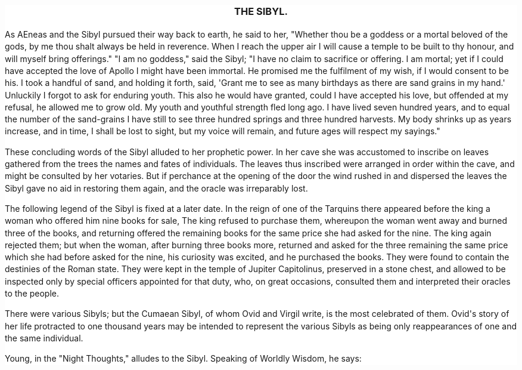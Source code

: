  <h3 align="CENTER">THE SIBYL.</h3>
 
 <p>As AEneas and the Sibyl pursued their way back to earth, he said
 to her, "Whether thou be a goddess or a mortal beloved of the gods, by
 me thou shalt always be held in reverence. When I reach the upper
 air I will cause a temple to be built to thy honour, and will myself
 bring offerings." "I am no goddess," said the Sibyl; "I have no
 claim to sacrifice or offering. I am mortal; yet if I could have
 accepted the love of Apollo I might have been immortal. He promised me
 the fulfilment of my wish, if I would consent to be his. I took a
 handful of sand, and holding it forth, said, 'Grant me to see as
 many birthdays as there are sand grains in my hand.' Unluckily I
 forgot to ask for enduring youth. This also he would have granted,
 could I have accepted his love, but offended at my refusal, he allowed
 me to grow old. My youth and youthful strength fled long ago. I have
 lived seven hundred years, and to equal the number of the
 sand-grains I have still to see three hundred springs and three
 hundred harvests. My body shrinks up as years increase, and in time, I
 shall be lost to sight, but my voice will remain, and future ages will
 respect my sayings."
 </p>
 <p>These concluding words of the Sibyl alluded to her prophetic
 power. In her cave she was accustomed to inscribe on leaves gathered
 from the trees the names and fates of individuals. The leaves thus
 inscribed were arranged in order within the cave, and might be
 consulted by her votaries. But if perchance at the opening of the door
 the wind rushed in and dispersed the leaves the Sibyl gave no aid in
 restoring them again, and the oracle was irreparably lost.
 </p>
 <p>The following legend of the Sibyl is fixed at a later date. In the
 reign of one of the Tarquins there appeared before the king a woman
 who offered him nine books for sale, The king refused to purchase
 them, whereupon the woman went away and burned three of the books, and
 returning offered the remaining books for the same price she had asked
 for the nine. The king again rejected them; but when the woman,
 after burning three books more, returned and asked for the three
 remaining the same price which she had before asked for the nine,
 his curiosity was excited, and he purchased the books. They were found
 to contain the destinies of the Roman state. They were kept in the
 temple of Jupiter Capitolinus, preserved in a stone chest, and allowed
 to be inspected only by special officers appointed for that duty, who,
 on great occasions, consulted them and interpreted their oracles to
 the people.
 </p>
 <p>There were various Sibyls; but the Cumaean Sibyl, of whom Ovid and
 Virgil write, is the most celebrated of them. Ovid's story of her life
 protracted to one thousand years may be intended to represent the
 various Sibyls as being only reappearances of one and the same
 individual.
 
 </p>
 <p>Young, in the "Night Thoughts," alludes to the Sibyl. Speaking of
 Worldly Wisdom, he says:
 